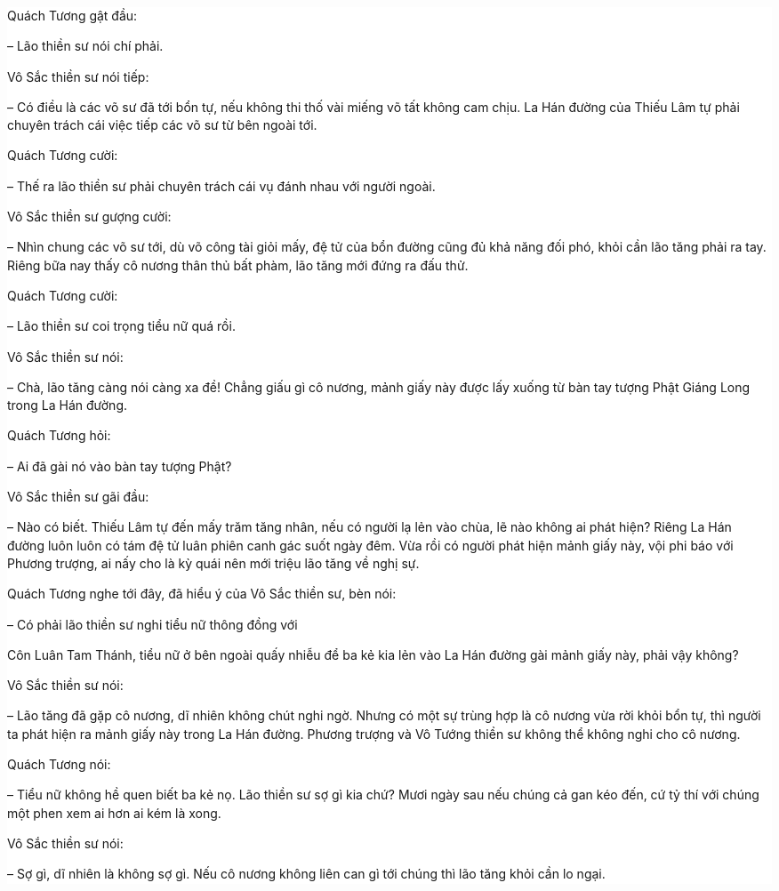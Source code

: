 Quách Tương gật đầu:

– Lão thiền sư nói chí phải.

Vô Sắc thiền sư nói tiếp:

– Có điều là các võ sư đã tới bổn tự, nếu không thi thố vài miếng võ tất không cam chịu. La Hán đường của Thiếu Lâm tự phải chuyên trách cái việc tiếp các võ sư từ bên ngoài tới.

Quách Tương cười:

– Thế ra lão thiền sư phải chuyên trách cái vụ đánh nhau với người ngoài.

Vô Sắc thiền sư gượng cười:

– Nhìn chung các võ sư tới, dù võ công tài giỏi mấy, đệ tử của bổn đường cũng đủ khả năng đối phó, khỏi cần lão tăng phải ra tay. Riêng bữa nay thấy cô nương thân thủ bất phàm, lão tăng mới đứng ra đấu thử.

Quách Tương cười:

– Lão thiền sư coi trọng tiểu nữ quá rồi.

Vô Sắc thiền sư nói:

– Chà, lão tăng càng nói càng xa đề! Chẳng giấu gì cô nương, mảnh giấy này được lấy xuống từ bàn tay tượng Phật Giáng Long trong La Hán đường.

Quách Tương hỏi:

– Ai đã gài nó vào bàn tay tượng Phật?

Vô Sắc thiền sư gãi đầu:

– Nào có biết. Thiếu Lâm tự đến mấy trăm tăng nhân, nếu có người lạ lẻn vào chùa, lẽ nào không ai phát hiện? Riêng La Hán đường luôn luôn có tám đệ tử luân phiên canh gác suốt ngày đêm. Vừa rồi có người phát hiện mảnh giấy này, vội phi báo với Phương trượng, ai nấy cho là kỳ quái nên mới triệu lão tăng về nghị sự.

Quách Tương nghe tới đây, đã hiểu ý của Vô Sắc thiền sư, bèn nói:

– Có phải lão thiền sư nghi tiểu nữ thông đồng với

Côn Luân Tam Thánh, tiểu nữ ở bên ngoài quấy nhiễu để ba kẻ kia lẻn vào La Hán đường gài mảnh giấy này, phải vậy không?

Vô Sắc thiền sư nói:

– Lão tăng đã gặp cô nương, dĩ nhiên không chút nghi ngờ. Nhưng có một sự trùng hợp là cô nương vừa rời khỏi bổn tự, thì người ta phát hiện ra mảnh giấy này trong La Hán đường. Phương trượng và Vô Tướng thiền sư không thể không nghi cho cô nương.

Quách Tương nói:

– Tiểu nữ không hề quen biết ba kẻ nọ. Lão thiền sư sợ gì kia chứ? Mươi ngày sau nếu chúng cả gan kéo đến, cứ tỷ thí với chúng một phen xem ai hơn ai kém là xong.

Vô Sắc thiền sư nói:

– Sợ gì, dĩ nhiên là không sợ gì. Nếu cô nương không liên can gì tới chúng thì lão tăng khỏi cần lo ngại.
